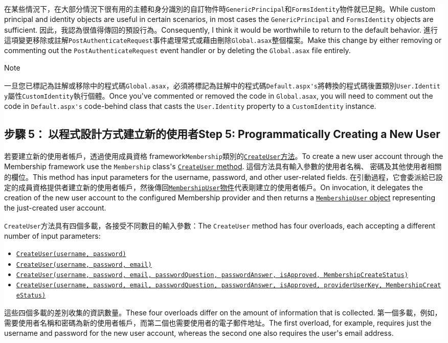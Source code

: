 <span data-ttu-id="7bc82-209">在某些情況下，在大部分情況下很有用的主體和身分識別的自訂物件時`GenericPrincipal`和`FormsIdentity`物件就已足夠。</span><span class="sxs-lookup"><span data-stu-id="7bc82-209">While custom principal and identity objects are useful in certain scenarios, in most cases the `GenericPrincipal` and `FormsIdentity` objects are sufficient.</span></span> <span data-ttu-id="7bc82-210">因此，我認為很值得傳回的預設行為。</span><span class="sxs-lookup"><span data-stu-id="7bc82-210">Consequently, I think it would be worthwhile to return to the default behavior.</span></span> <span data-ttu-id="7bc82-211">進行這項變更移除或註解`PostAuthenticateRequest`事件處理常式或藉由刪除`Global.asax`整個檔案。</span><span class="sxs-lookup"><span data-stu-id="7bc82-211">Make this change by either removing or commenting out the `PostAuthenticateRequest` event handler or by deleting the `Global.asax` file entirely.</span></span>

> [!NOTE]
> <span data-ttu-id="7bc82-212">一旦您已標記為註解或移除中的程式碼`Global.asax`，必須將標記為註解中的程式碼`Default.aspx's`將轉換的程式碼後置類別`User.Identity`屬性`CustomIdentity`執行個體。</span><span class="sxs-lookup"><span data-stu-id="7bc82-212">Once you've commented or removed the code in `Global.asax`, you will need to comment out the code in `Default.aspx's` code-behind class that casts the `User.Identity` property to a `CustomIdentity` instance.</span></span>


## <a name="step-5-programmatically-creating-a-new-user"></a><span data-ttu-id="7bc82-213">步驟 5： 以程式設計方式建立新的使用者</span><span class="sxs-lookup"><span data-stu-id="7bc82-213">Step 5: Programmatically Creating a New User</span></span>

<span data-ttu-id="7bc82-214">若要建立新的使用者帳戶，透過使用成員資格 framework`Membership`類別的[`CreateUser`方法](https://msdn.microsoft.com/library/system.web.security.membership.createuser.aspx)。</span><span class="sxs-lookup"><span data-stu-id="7bc82-214">To create a new user account through the Membership framework use the `Membership` class's [`CreateUser` method](https://msdn.microsoft.com/library/system.web.security.membership.createuser.aspx).</span></span> <span data-ttu-id="7bc82-215">這個方法具有輸入參數的使用者名稱、 密碼及其他使用者相關的欄位。</span><span class="sxs-lookup"><span data-stu-id="7bc82-215">This method has input parameters for the username, password, and other user-related fields.</span></span> <span data-ttu-id="7bc82-216">在引動過程，它會委派給已設定的成員資格提供者建立新的使用者帳戶，然後傳回[`MembershipUser`物件](https://msdn.microsoft.com/library/system.web.security.membershipuser.aspx)代表剛建立的使用者帳戶。</span><span class="sxs-lookup"><span data-stu-id="7bc82-216">On invocation, it delegates the creation of the new user account to the configured Membership provider and then returns a [`MembershipUser` object](https://msdn.microsoft.com/library/system.web.security.membershipuser.aspx) representing the just-created user account.</span></span>

<span data-ttu-id="7bc82-217">`CreateUser`方法具有四個多載，各接受不同數目的輸入參數：</span><span class="sxs-lookup"><span data-stu-id="7bc82-217">The `CreateUser` method has four overloads, each accepting a different number of input parameters:</span></span>

- [`CreateUser(username, password)`](https://msdn.microsoft.com/library/d8t4h2es.aspx)
- [`CreateUser(username, password, email)`](https://msdn.microsoft.com/library/t8yy6w3h.aspx)
- [`CreateUser(username, password, email, passwordQuestion, passwordAnswer, isApproved, MembershipCreateStatus)`](https://msdn.microsoft.com/library/82xx2e62.aspx)
- [`CreateUser(username, password, email, passwordQuestion, passwordAnswer, isApproved, providerUserKey, MembershipCreateStatus)`](https://msdn.microsoft.com/library/ms152012.aspx)

<span data-ttu-id="7bc82-218">這些四個多載的差別收集的資訊數量。</span><span class="sxs-lookup"><span data-stu-id="7bc82-218">These four overloads differ on the amount of information that is collected.</span></span> <span data-ttu-id="7bc82-219">第一個多載，例如，需要使用者名稱和密碼為新的使用者帳戶，而第二個也需要使用者的電子郵件地址。</span><span class="sxs-lookup"><span data-stu-id="7bc82-219">The first overload, for example, requires just the username and password for the new user account, whereas the second one also requires the user's email address.</span></span>
